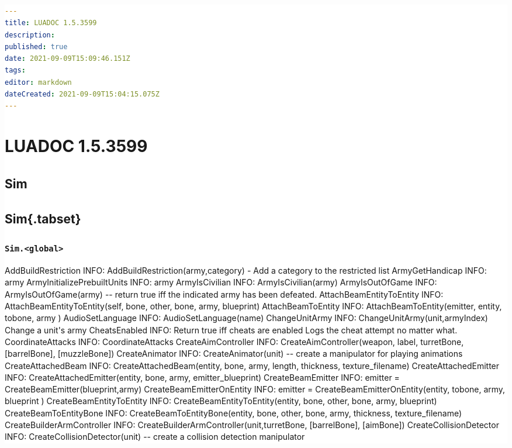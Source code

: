 ```yaml
---
title: LUADOC 1.5.3599
description: 
published: true
date: 2021-09-09T15:09:46.151Z
tags: 
editor: markdown
dateCreated: 2021-09-09T15:04:15.075Z
---
```


# LUADOC 1.5.3599
## Sim
## Sim{.tabset}
### `Sim.<global>`
AddBuildRestriction
INFO: AddBuildRestriction(army,category) - Add a category to the restricted list
ArmyGetHandicap
INFO: army
ArmyInitializePrebuiltUnits
INFO: army
ArmyIsCivilian
INFO: ArmyIsCivilian(army)
ArmyIsOutOfGame
INFO: ArmyIsOutOfGame(army) -- return true iff the indicated army has been defeated.
AttachBeamEntityToEntity
INFO: AttachBeamEntityToEntity(self, bone, other, bone, army, blueprint)
AttachBeamToEntity
INFO: AttachBeamToEntity(emitter, entity, tobone, army )
AudioSetLanguage
INFO: AudioSetLanguage(name)
ChangeUnitArmy
INFO: ChangeUnitArmy(unit,armyIndex) Change a unit's army
CheatsEnabled
INFO: Return true iff cheats are enabled
Logs the cheat attempt no matter what.
CoordinateAttacks
INFO: CoordinateAttacks
CreateAimController
INFO: CreateAimController(weapon, label, turretBone, [barrelBone], [muzzleBone])
CreateAnimator
INFO: CreateAnimator(unit) -- create a manipulator for playing animations
CreateAttachedBeam
INFO: CreateAttachedBeam(entity, bone, army, length, thickness, texture_filename)
CreateAttachedEmitter
INFO: CreateAttachedEmitter(entity, bone, army, emitter_blueprint)
CreateBeamEmitter
INFO: emitter = CreateBeamEmitter(blueprint,army)
CreateBeamEmitterOnEntity
INFO: emitter = CreateBeamEmitterOnEntity(entity, tobone, army, blueprint )
CreateBeamEntityToEntity
INFO: CreateBeamEntityToEntity(entity, bone, other, bone, army, blueprint) 
CreateBeamToEntityBone
INFO: CreateBeamToEntityBone(entity, bone, other, bone, army, thickness, texture_filename)
CreateBuilderArmController
INFO: CreateBuilderArmController(unit,turretBone, [barrelBone], [aimBone])
CreateCollisionDetector
INFO: CreateCollisionDetector(unit) -- create a collision detection manipulator